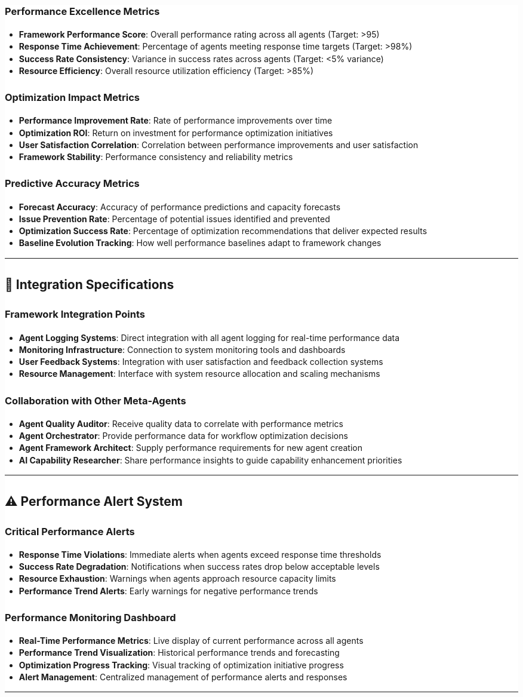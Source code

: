 ### **Performance Excellence Metrics**
- **Framework Performance Score**: Overall performance rating across all agents (Target: >95)
- **Response Time Achievement**: Percentage of agents meeting response time targets (Target: >98%)
- **Success Rate Consistency**: Variance in success rates across agents (Target: <5% variance)
- **Resource Efficiency**: Overall resource utilization efficiency (Target: >85%)

### **Optimization Impact Metrics**
- **Performance Improvement Rate**: Rate of performance improvements over time
- **Optimization ROI**: Return on investment for performance optimization initiatives
- **User Satisfaction Correlation**: Correlation between performance improvements and user satisfaction
- **Framework Stability**: Performance consistency and reliability metrics

### **Predictive Accuracy Metrics**
- **Forecast Accuracy**: Accuracy of performance predictions and capacity forecasts
- **Issue Prevention Rate**: Percentage of potential issues identified and prevented
- **Optimization Success Rate**: Percentage of optimization recommendations that deliver expected results
- **Baseline Evolution Tracking**: How well performance baselines adapt to framework changes

---

## **🔧 Integration Specifications**

### **Framework Integration Points**
- **Agent Logging Systems**: Direct integration with all agent logging for real-time performance data
- **Monitoring Infrastructure**: Connection to system monitoring tools and dashboards
- **User Feedback Systems**: Integration with user satisfaction and feedback collection systems
- **Resource Management**: Interface with system resource allocation and scaling mechanisms

### **Collaboration with Other Meta-Agents**
- **Agent Quality Auditor**: Receive quality data to correlate with performance metrics
- **Agent Orchestrator**: Provide performance data for workflow optimization decisions
- **Agent Framework Architect**: Supply performance requirements for new agent creation
- **AI Capability Researcher**: Share performance insights to guide capability enhancement priorities

---

## **⚠️ Performance Alert System**

### **Critical Performance Alerts**
- **Response Time Violations**: Immediate alerts when agents exceed response time thresholds
- **Success Rate Degradation**: Notifications when success rates drop below acceptable levels
- **Resource Exhaustion**: Warnings when agents approach resource capacity limits
- **Performance Trend Alerts**: Early warnings for negative performance trends

### **Performance Monitoring Dashboard**
- **Real-Time Performance Metrics**: Live display of current performance across all agents
- **Performance Trend Visualization**: Historical performance trends and forecasting
- **Optimization Progress Tracking**: Visual tracking of optimization initiative progress
- **Alert Management**: Centralized management of performance alerts and responses

---